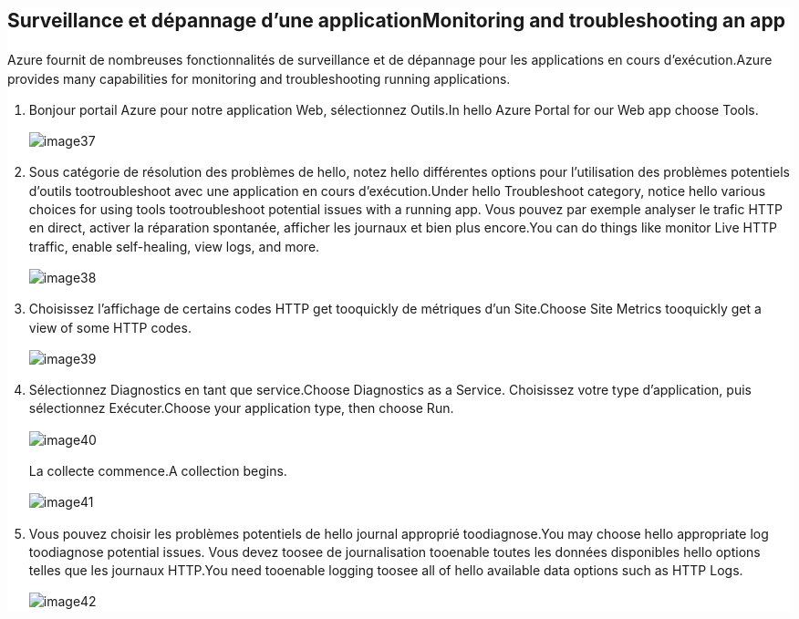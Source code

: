 ## <a name="monitoring-and-troubleshooting-an-app"></a><span data-ttu-id="0330d-226">Surveillance et dépannage d’une application</span><span class="sxs-lookup"><span data-stu-id="0330d-226">Monitoring and troubleshooting an app</span></span>
<span data-ttu-id="0330d-227">Azure fournit de nombreuses fonctionnalités de surveillance et de dépannage pour les applications en cours d’exécution.</span><span class="sxs-lookup"><span data-stu-id="0330d-227">Azure provides many capabilities for monitoring and troubleshooting running applications.</span></span>

1. <span data-ttu-id="0330d-228">Bonjour portail Azure pour notre application Web, sélectionnez Outils.</span><span class="sxs-lookup"><span data-stu-id="0330d-228">In hello Azure Portal for our Web app choose Tools.</span></span>
   
   ![image37][image37]
2. <span data-ttu-id="0330d-230">Sous catégorie de résolution des problèmes de hello, notez hello différentes options pour l’utilisation des problèmes potentiels d’outils tootroubleshoot avec une application en cours d’exécution.</span><span class="sxs-lookup"><span data-stu-id="0330d-230">Under hello Troubleshoot category, notice hello various choices for using tools tootroubleshoot potential issues with a running app.</span></span> <span data-ttu-id="0330d-231">Vous pouvez par exemple analyser le trafic HTTP en direct, activer la réparation spontanée, afficher les journaux et bien plus encore.</span><span class="sxs-lookup"><span data-stu-id="0330d-231">You can do things like monitor Live HTTP traffic, enable self-healing, view logs, and more.</span></span>
   
   ![image38][image38]
3. <span data-ttu-id="0330d-233">Choisissez l’affichage de certains codes HTTP get tooquickly de métriques d’un Site.</span><span class="sxs-lookup"><span data-stu-id="0330d-233">Choose Site Metrics tooquickly get a view of some HTTP codes.</span></span>
   
   ![image39][image39]
4. <span data-ttu-id="0330d-235">Sélectionnez Diagnostics en tant que service.</span><span class="sxs-lookup"><span data-stu-id="0330d-235">Choose Diagnostics as a Service.</span></span> <span data-ttu-id="0330d-236">Choisissez votre type d’application, puis sélectionnez Exécuter.</span><span class="sxs-lookup"><span data-stu-id="0330d-236">Choose your application type, then choose Run.</span></span>
   
   ![image40][image40]
   
   <span data-ttu-id="0330d-238">La collecte commence.</span><span class="sxs-lookup"><span data-stu-id="0330d-238">A collection begins.</span></span>
   
   ![image41][image41]
5. <span data-ttu-id="0330d-240">Vous pouvez choisir les problèmes potentiels de hello journal approprié toodiagnose.</span><span class="sxs-lookup"><span data-stu-id="0330d-240">You may choose hello appropriate log toodiagnose potential issues.</span></span> <span data-ttu-id="0330d-241">Vous devez toosee de journalisation tooenable toutes les données disponibles hello options telles que les journaux HTTP.</span><span class="sxs-lookup"><span data-stu-id="0330d-241">You need tooenable logging toosee all of hello available data options such as HTTP Logs.</span></span>
   
   ![image42][image42]
   

[image1]: ./media/tutorial-azureportal-devops/image1.png
[image2]: ./media/tutorial-azureportal-devops/image2.png
[image3]: ./media/tutorial-azureportal-devops/image3.png
[image4]: ./media/tutorial-azureportal-devops/image4.png
[image5]: ./media/tutorial-azureportal-devops/image5.png
[image6]: ./media/tutorial-azureportal-devops/image6.png
[image7]: ./media/tutorial-azureportal-devops/image7.png
[image8]: ./media/tutorial-azureportal-devops/image8.png
[image9]: ./media/tutorial-azureportal-devops/image9.png
[image10]: ./media/tutorial-azureportal-devops/image10.png
[image11]: ./media/tutorial-azureportal-devops/image11.png
[image12]: ./media/tutorial-azureportal-devops/image12.png
[image13]: ./media/tutorial-azureportal-devops/image13.png
[image14]: ./media/tutorial-azureportal-devops/image14.png
[image15]: ./media/tutorial-azureportal-devops/image15.png
[image16]: ./media/tutorial-azureportal-devops/image16.png
[image17]: ./media/tutorial-azureportal-devops/image17.png
[image18]: ./media/tutorial-azureportal-devops/image18.png
[image19]: ./media/tutorial-azureportal-devops/image19.png
[image20]: ./media/tutorial-azureportal-devops/image20.png
[image21]: ./media/tutorial-azureportal-devops/image21.png
[image22]: ./media/tutorial-azureportal-devops/image22.png
[image23]: ./media/tutorial-azureportal-devops/image23.png
[image24]: ./media/tutorial-azureportal-devops/image24.png
[image25]: ./media/tutorial-azureportal-devops/image25.png
[image26]: ./media/tutorial-azureportal-devops/image26.png
[image27]: ./media/tutorial-azureportal-devops/image27.png
[image28]: ./media/tutorial-azureportal-devops/image28.png
[image29]: ./media/tutorial-azureportal-devops/image29.png
[image30]: ./media/tutorial-azureportal-devops/image30.png
[image31]: ./media/tutorial-azureportal-devops/image31.png
[image32]: ./media/tutorial-azureportal-devops/image32.png
[image33]: ./media/tutorial-azureportal-devops/image33.png
[image34]: ./media/tutorial-azureportal-devops/image34.png
[image35]: ./media/tutorial-azureportal-devops/image35.png
[image36]: ./media/tutorial-azureportal-devops/image36.png
[image37]: ./media/tutorial-azureportal-devops/image37.png
[image38]: ./media/tutorial-azureportal-devops/image38.png
[image39]: ./media/tutorial-azureportal-devops/image39.png
[image40]: ./media/tutorial-azureportal-devops/image40.png
[image41]: ./media/tutorial-azureportal-devops/image41.png
[image42]: ./media/tutorial-azureportal-devops/image42.png
[image43]: ./media/tutorial-azureportal-devops/image43.png
[image44]: ./media/tutorial-azureportal-devops/image44.png
[image45]: ./media/tutorial-azureportal-devops/image45.png
[image46]: ./media/tutorial-azureportal-devops/image46.png
[image47]: ./media/tutorial-azureportal-devops/image47.png
[image48]: ./media/tutorial-azureportal-devops/image48.png
[image49]: ./media/tutorial-azureportal-devops/image49.png
[image50]: ./media/tutorial-azureportal-devops/image50.png
[image51]: ./media/tutorial-azureportal-devops/image51.png
[image52]: ./media/tutorial-azureportal-devops/image52.png
[image53]: ./media/tutorial-azureportal-devops/image53.png
[image54]: ./media/tutorial-azureportal-devops/image54.png
[image55]: ./media/tutorial-azureportal-devops/image55.png
[image56]: ./media/tutorial-azureportal-devops/image56.png
[image57]: ./media/tutorial-azureportal-devops/image57.png
[image58]: ./media/tutorial-azureportal-devops/image58.png
[image59]: ./media/tutorial-azureportal-devops/image59.png
[image60]: ./media/tutorial-azureportal-devops/image60.png
[image61]: ./media/tutorial-azureportal-devops/image61.png
[image62]: ./media/tutorial-azureportal-devops/image62.png
[image63]: ./media/tutorial-azureportal-devops/image63.png
[image64]: ./media/tutorial-azureportal-devops/image64.png
[image65]: ./media/tutorial-azureportal-devops/image65.png
[image66]: ./media/tutorial-azureportal-devops/image66.png
[image67]: ./media/tutorial-azureportal-devops/image67.png
[image68]: ./media/tutorial-azureportal-devops/image68.png
[image69]: ./media/tutorial-azureportal-devops/image69.png